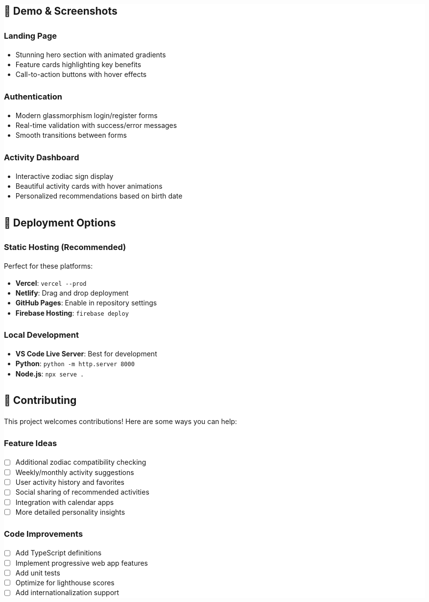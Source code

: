 ## 🎪 Demo & Screenshots

### **Landing Page**
- Stunning hero section with animated gradients
- Feature cards highlighting key benefits
- Call-to-action buttons with hover effects

### **Authentication**
- Modern glassmorphism login/register forms
- Real-time validation with success/error messages
- Smooth transitions between forms

### **Activity Dashboard**
- Interactive zodiac sign display
- Beautiful activity cards with hover animations
- Personalized recommendations based on birth date

## 🚀 Deployment Options

### **Static Hosting (Recommended)**
Perfect for these platforms:
- **Vercel**: `vercel --prod`
- **Netlify**: Drag and drop deployment
- **GitHub Pages**: Enable in repository settings
- **Firebase Hosting**: `firebase deploy`

### **Local Development**
- **VS Code Live Server**: Best for development
- **Python**: `python -m http.server 8000`
- **Node.js**: `npx serve .`

## 🤝 Contributing

This project welcomes contributions! Here are some ways you can help:

### **Feature Ideas**
- [ ] Additional zodiac compatibility checking
- [ ] Weekly/monthly activity suggestions
- [ ] User activity history and favorites
- [ ] Social sharing of recommended activities
- [ ] Integration with calendar apps
- [ ] More detailed personality insights

### **Code Improvements**
- [ ] Add TypeScript definitions
- [ ] Implement progressive web app features
- [ ] Add unit tests
- [ ] Optimize for lighthouse scores
- [ ] Add internationalization support
